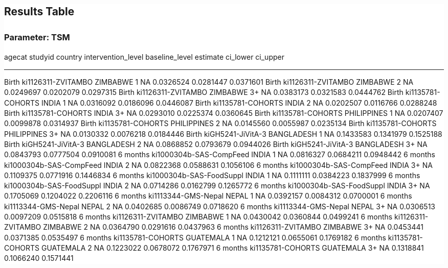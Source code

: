 ## Results Table

### Parameter: TSM


agecat      studyid                    country       intervention_level   baseline_level     estimate    ci_lower    ci_upper
----------  -------------------------  ------------  -------------------  ---------------  ----------  ----------  ----------
Birth       ki1126311-ZVITAMBO         ZIMBABWE      1                    NA                0.0326524   0.0281447   0.0371601
Birth       ki1126311-ZVITAMBO         ZIMBABWE      2                    NA                0.0249697   0.0202079   0.0297315
Birth       ki1126311-ZVITAMBO         ZIMBABWE      3+                   NA                0.0383173   0.0321583   0.0444762
Birth       ki1135781-COHORTS          INDIA         1                    NA                0.0316092   0.0186096   0.0446087
Birth       ki1135781-COHORTS          INDIA         2                    NA                0.0202507   0.0116766   0.0288248
Birth       ki1135781-COHORTS          INDIA         3+                   NA                0.0293010   0.0225374   0.0360645
Birth       ki1135781-COHORTS          PHILIPPINES   1                    NA                0.0207407   0.0099878   0.0314937
Birth       ki1135781-COHORTS          PHILIPPINES   2                    NA                0.0145560   0.0055987   0.0235134
Birth       ki1135781-COHORTS          PHILIPPINES   3+                   NA                0.0130332   0.0076218   0.0184446
Birth       kiGH5241-JiVitA-3          BANGLADESH    1                    NA                0.1433583   0.1341979   0.1525188
Birth       kiGH5241-JiVitA-3          BANGLADESH    2                    NA                0.0868852   0.0793679   0.0944026
Birth       kiGH5241-JiVitA-3          BANGLADESH    3+                   NA                0.0843793   0.0777504   0.0910081
6 months    ki1000304b-SAS-CompFeed    INDIA         1                    NA                0.0816327   0.0684211   0.0948442
6 months    ki1000304b-SAS-CompFeed    INDIA         2                    NA                0.0822368   0.0588631   0.1056106
6 months    ki1000304b-SAS-CompFeed    INDIA         3+                   NA                0.1109375   0.0771916   0.1446834
6 months    ki1000304b-SAS-FoodSuppl   INDIA         1                    NA                0.1111111   0.0384223   0.1837999
6 months    ki1000304b-SAS-FoodSuppl   INDIA         2                    NA                0.0714286   0.0162799   0.1265772
6 months    ki1000304b-SAS-FoodSuppl   INDIA         3+                   NA                0.1705069   0.1204022   0.2206116
6 months    ki1113344-GMS-Nepal        NEPAL         1                    NA                0.0392157   0.0084312   0.0700001
6 months    ki1113344-GMS-Nepal        NEPAL         2                    NA                0.0402685   0.0086749   0.0718620
6 months    ki1113344-GMS-Nepal        NEPAL         3+                   NA                0.0306513   0.0097209   0.0515818
6 months    ki1126311-ZVITAMBO         ZIMBABWE      1                    NA                0.0430042   0.0360844   0.0499241
6 months    ki1126311-ZVITAMBO         ZIMBABWE      2                    NA                0.0364790   0.0291616   0.0437963
6 months    ki1126311-ZVITAMBO         ZIMBABWE      3+                   NA                0.0453441   0.0371385   0.0535497
6 months    ki1135781-COHORTS          GUATEMALA     1                    NA                0.1212121   0.0655061   0.1769182
6 months    ki1135781-COHORTS          GUATEMALA     2                    NA                0.1223022   0.0678072   0.1767971
6 months    ki1135781-COHORTS          GUATEMALA     3+                   NA                0.1318841   0.1066240   0.1571441